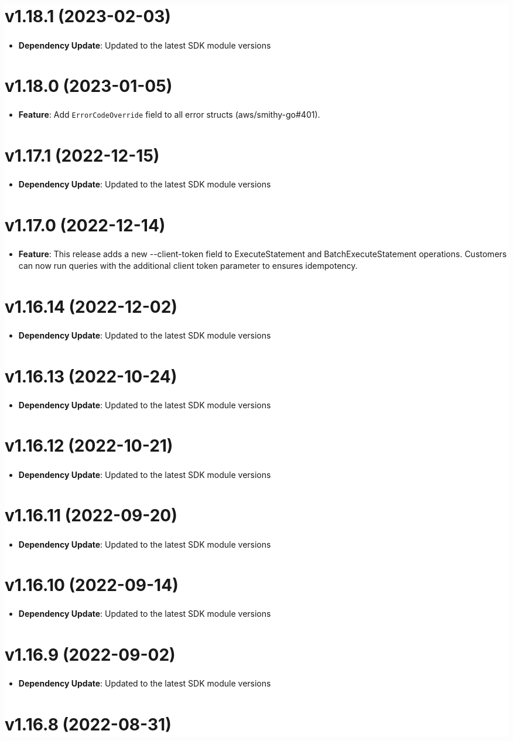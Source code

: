 # v1.18.1 (2023-02-03)

* **Dependency Update**: Updated to the latest SDK module versions

# v1.18.0 (2023-01-05)

* **Feature**: Add `ErrorCodeOverride` field to all error structs (aws/smithy-go#401).

# v1.17.1 (2022-12-15)

* **Dependency Update**: Updated to the latest SDK module versions

# v1.17.0 (2022-12-14)

* **Feature**: This release adds a new --client-token field to ExecuteStatement and BatchExecuteStatement operations. Customers can now run queries with the additional client token parameter to ensures idempotency.

# v1.16.14 (2022-12-02)

* **Dependency Update**: Updated to the latest SDK module versions

# v1.16.13 (2022-10-24)

* **Dependency Update**: Updated to the latest SDK module versions

# v1.16.12 (2022-10-21)

* **Dependency Update**: Updated to the latest SDK module versions

# v1.16.11 (2022-09-20)

* **Dependency Update**: Updated to the latest SDK module versions

# v1.16.10 (2022-09-14)

* **Dependency Update**: Updated to the latest SDK module versions

# v1.16.9 (2022-09-02)

* **Dependency Update**: Updated to the latest SDK module versions

# v1.16.8 (2022-08-31)
